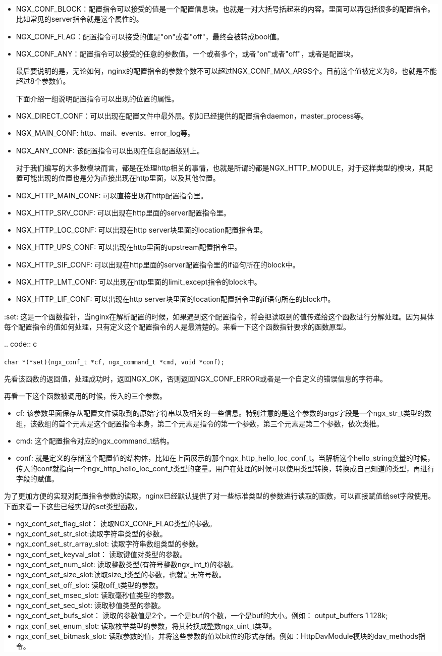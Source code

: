     
*   NGX_CONF_BLOCK：配置指令可以接受的值是一个配置信息块。也就是一对大括号括起来的内容。里面可以再包括很多的配置指令。比如常见的server指令就是这个属性的。
*   NGX_CONF_FLAG：配置指令可以接受的值是"on"或者"off"，最终会被转成bool值。
*   NGX_CONF_ANY：配置指令可以接受的任意的参数值。一个或者多个，或者"on"或者"off"，或者是配置块。
    
    最后要说明的是，无论如何，nginx的配置指令的参数个数不可以超过NGX_CONF_MAX_ARGS个。目前这个值被定义为8，也就是不能超过8个参数值。
    
    下面介绍一组说明配置指令可以出现的位置的属性。
*   NGX_DIRECT_CONF：可以出现在配置文件中最外层。例如已经提供的配置指令daemon，master_process等。
*   NGX_MAIN_CONF: http、mail、events、error_log等。
*   NGX_ANY_CONF: 该配置指令可以出现在任意配置级别上。
    
    对于我们编写的大多数模块而言，都是在处理http相关的事情，也就是所谓的都是NGX_HTTP_MODULE，对于这样类型的模块，其配置可能出现的位置也是分为直接出现在http里面，以及其他位置。
*   NGX_HTTP_MAIN_CONF: 可以直接出现在http配置指令里。
*   NGX_HTTP_SRV_CONF: 可以出现在http里面的server配置指令里。
*   NGX_HTTP_LOC_CONF: 可以出现在http server块里面的location配置指令里。
*   NGX_HTTP_UPS_CONF: 可以出现在http里面的upstream配置指令里。
*   NGX_HTTP_SIF_CONF: 可以出现在http里面的server配置指令里的if语句所在的block中。
*   NGX_HTTP_LMT_CONF: 可以出现在http里面的limit_except指令的block中。
*   NGX_HTTP_LIF_CONF: 可以出现在http server块里面的location配置指令里的if语句所在的block中。


:set: 这是一个函数指针，当nginx在解析配置的时候，如果遇到这个配置指令，将会把读取到的值传递给这个函数进行分解处理。因为具体每个配置指令的值如何处理，只有定义这个配置指令的人是最清楚的。来看一下这个函数指针要求的函数原型。

.. code:: c

    char *(*set)(ngx_conf_t *cf, ngx_command_t *cmd, void *conf);

先看该函数的返回值，处理成功时，返回NGX_OK，否则返回NGX_CONF_ERROR或者是一个自定义的错误信息的字符串。

再看一下这个函数被调用的时候，传入的三个参数。

*   cf: 该参数里面保存从配置文件读取到的原始字符串以及相关的一些信息。特别注意的是这个参数的args字段是一个ngx_str_t类型的数组，该数组的首个元素是这个配置指令本身，第二个元素是指令的第一个参数，第三个元素是第二个参数，依次类推。

*   cmd: 这个配置指令对应的ngx_command_t结构。

*   conf: 就是定义的存储这个配置值的结构体，比如在上面展示的那个ngx_http_hello_loc_conf_t。当解析这个hello_string变量的时候，传入的conf就指向一个ngx_http_hello_loc_conf_t类型的变量。用户在处理的时候可以使用类型转换，转换成自己知道的类型，再进行字段的赋值。



为了更加方便的实现对配置指令参数的读取，nginx已经默认提供了对一些标准类型的参数进行读取的函数，可以直接赋值给set字段使用。下面来看一下这些已经实现的set类型函数。


*   ngx_conf_set_flag_slot： 读取NGX_CONF_FLAG类型的参数。
*   ngx_conf_set_str_slot:读取字符串类型的参数。
*   ngx_conf_set_str_array_slot: 读取字符串数组类型的参数。
*   ngx_conf_set_keyval_slot： 读取键值对类型的参数。
*   ngx_conf_set_num_slot: 读取整数类型(有符号整数ngx_int_t)的参数。
*   ngx_conf_set_size_slot:读取size_t类型的参数，也就是无符号数。
*   ngx_conf_set_off_slot: 读取off_t类型的参数。
*   ngx_conf_set_msec_slot: 读取毫秒值类型的参数。
*   ngx_conf_set_sec_slot: 读取秒值类型的参数。
*   ngx_conf_set_bufs_slot： 读取的参数值是2个，一个是buf的个数，一个是buf的大小。例如： output_buffers 1 128k;
*   ngx_conf_set_enum_slot: 读取枚举类型的参数，将其转换成整数ngx_uint_t类型。
*   ngx_conf_set_bitmask_slot: 读取参数的值，并将这些参数的值以bit位的形式存储。例如：HttpDavModule模块的dav_methods指令。

